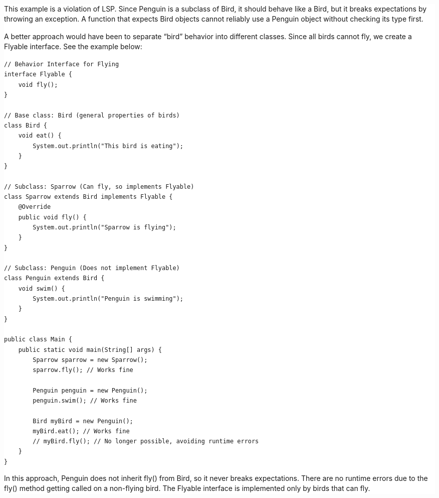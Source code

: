 This example is a violation of LSP. Since Penguin is a subclass of Bird, it should behave like a Bird, but it breaks expectations by throwing an exception. A function that expects Bird objects cannot reliably use a Penguin object without checking its type first.

A better approach would have been to separate “bird” behavior into different classes. Since all birds cannot fly, we create a Flyable interface. See the example below:

```jshelllanguage
// Behavior Interface for Flying
interface Flyable {
    void fly();
}

// Base class: Bird (general properties of birds)
class Bird {
    void eat() {
        System.out.println("This bird is eating");
    }
}

// Subclass: Sparrow (Can fly, so implements Flyable)
class Sparrow extends Bird implements Flyable {
    @Override
    public void fly() {
        System.out.println("Sparrow is flying");
    }
}

// Subclass: Penguin (Does not implement Flyable)
class Penguin extends Bird {
    void swim() {
        System.out.println("Penguin is swimming");
    }
}

public class Main {
    public static void main(String[] args) {
        Sparrow sparrow = new Sparrow();
        sparrow.fly(); // Works fine

        Penguin penguin = new Penguin();
        penguin.swim(); // Works fine

        Bird myBird = new Penguin();
        myBird.eat(); // Works fine
        // myBird.fly(); // No longer possible, avoiding runtime errors
    }
}
```

In this approach, Penguin does not inherit fly() from Bird, so it never breaks expectations. There are no runtime errors due to the fly() method getting called on a non-flying bird. The Flyable interface is implemented only by birds that can fly.
